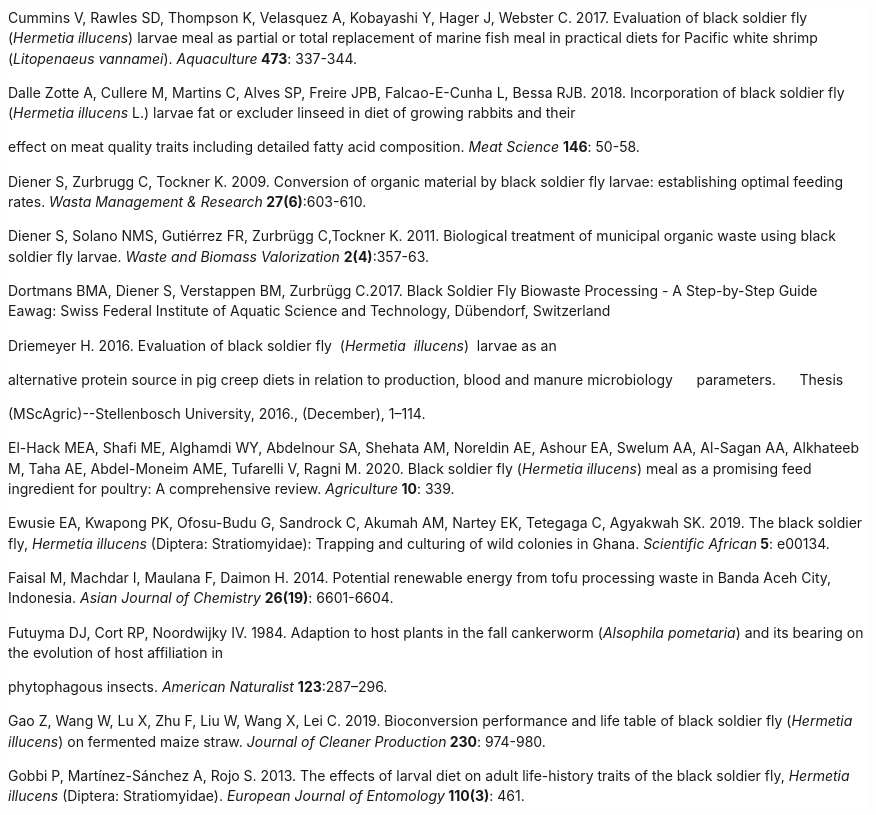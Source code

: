 <p><span class="font3">Cummins V, Rawles SD, Thompson K, Velasquez A, Kobayashi Y, Hager J, Webster C. 2017. Evaluation of black soldier fly (</span><span class="font3" style="font-style:italic;">Hermetia illucens</span><span class="font3">) larvae meal as partial or total replacement of marine fish meal in practical diets for Pacific white shrimp (</span><span class="font3" style="font-style:italic;">Litopenaeus vannamei</span><span class="font3">). </span><span class="font3" style="font-style:italic;">Aquaculture</span><span class="font3" style="font-weight:bold;"> 473</span><span class="font3">: 337-344.</span></p>
<p><span class="font3">Dalle Zotte A, Cullere M, Martins C, Alves SP, Freire JPB, Falcao-E-Cunha L, Bessa RJB. 2018. Incorporation of black soldier fly (</span><span class="font3" style="font-style:italic;">Hermetia illucens</span><span class="font3"> L.) larvae fat or excluder linseed in diet of growing rabbits and their</span></p>
<p><span class="font3">effect on meat quality traits including detailed fatty acid composition. </span><span class="font3" style="font-style:italic;">Meat Science </span><span class="font3" style="font-weight:bold;">146</span><span class="font3">: 50-58.</span></p>
<p><span class="font3">Diener S, Zurbrugg C, Tockner K. 2009. Conversion of organic material by black soldier fly larvae: establishing optimal feeding rates. </span><span class="font3" style="font-style:italic;">Wasta Management &amp;&nbsp;Research</span><span class="font3" style="font-weight:bold;"> 27(6)</span><span class="font3">:603-610.</span></p>
<p><span class="font3">Diener S, Solano NMS, Gutiérrez FR, Zurbrügg C,Tockner K. 2011. Biological treatment of municipal organic waste using black soldier fly larvae. </span><span class="font3" style="font-style:italic;">Waste and Biomass Valorization </span><span class="font3" style="font-weight:bold;">2(4)</span><span class="font3">:357-63.</span></p>
<p><span class="font3">Dortmans BMA, Diener S, Verstappen BM, Zurbrügg C.2017. Black Soldier Fly Biowaste Processing - A Step-by-Step Guide Eawag: Swiss Federal Institute of Aquatic Science and Technology, Dübendorf, Switzerland</span></p>
<p><span class="font3">Driemeyer H. 2016. Evaluation of black soldier fly &nbsp;(</span><span class="font3" style="font-style:italic;">Hermetia &nbsp;illucens</span><span class="font3">) &nbsp;larvae as an</span></p>
<p><span class="font3">alternative protein source in pig creep diets in relation to production, blood and manure microbiology &nbsp;&nbsp;&nbsp;&nbsp;&nbsp;parameters. &nbsp;&nbsp;&nbsp;&nbsp;&nbsp;Thesis</span></p>
<p><span class="font3">(MScAgric)--Stellenbosch University, 2016., (December), 1–114.</span></p>
<p><span class="font3">El-Hack MEA, Shafi ME, Alghamdi WY, Abdelnour SA, Shehata AM, Noreldin AE, Ashour EA, Swelum AA, Al-Sagan AA, Alkhateeb M, Taha AE, Abdel-Moneim AME, Tufarelli V, Ragni M. 2020. Black soldier fly (</span><span class="font3" style="font-style:italic;">Hermetia illucens</span><span class="font3">) meal as a promising feed ingredient for poultry: A comprehensive review. </span><span class="font3" style="font-style:italic;">Agriculture</span><span class="font3" style="font-weight:bold;"> 10</span><span class="font3">: 339.</span></p>
<p><span class="font3">Ewusie EA, Kwapong PK, Ofosu-Budu G, Sandrock C, Akumah AM, Nartey EK, Tetegaga C, Agyakwah SK. 2019. The black soldier fly, </span><span class="font3" style="font-style:italic;">Hermetia illucens</span><span class="font3"> (Diptera: Stratiomyidae): Trapping and culturing of wild colonies in Ghana. </span><span class="font3" style="font-style:italic;">Scientific African</span><span class="font3" style="font-weight:bold;"> 5</span><span class="font3">: e00134.</span></p>
<p><span class="font3">Faisal M, Machdar I, Maulana F, Daimon H. 2014. Potential renewable energy from tofu processing waste in Banda Aceh City, Indonesia. </span><span class="font3" style="font-style:italic;">Asian Journal of Chemistry </span><span class="font3" style="font-weight:bold;">26(19)</span><span class="font3">: 6601-6604.</span></p>
<p><span class="font3">Futuyma DJ, Cort RP, Noordwijky IV. 1984. Adaption to host plants in the fall cankerworm (</span><span class="font3" style="font-style:italic;">Alsophila pometaria</span><span class="font3">) and its bearing on the evolution of host affiliation in</span></p>
<p><span class="font3">phytophagous insects. </span><span class="font3" style="font-style:italic;">American Naturalist </span><span class="font3" style="font-weight:bold;">123</span><span class="font3">:287–296.</span></p>
<p><span class="font3">Gao Z, Wang W, Lu X, Zhu F, Liu W, Wang X, Lei C. 2019. Bioconversion performance and life table of black soldier fly (</span><span class="font3" style="font-style:italic;">Hermetia illucens</span><span class="font3">) on fermented maize straw. </span><span class="font3" style="font-style:italic;">Journal of Cleaner Production</span><span class="font3" style="font-weight:bold;"> 230</span><span class="font3">: 974-980.</span></p>
<p><span class="font3">Gobbi P, Martínez-Sánchez A, Rojo S. 2013. The effects of larval diet on adult life-history traits of the black soldier fly, </span><span class="font3" style="font-style:italic;">Hermetia illucens</span><span class="font3"> (Diptera: Stratiomyidae). </span><span class="font3" style="font-style:italic;">European Journal of Entomology</span><span class="font3" style="font-weight:bold;"> 110(3)</span><span class="font3">: 461.</span></p>
